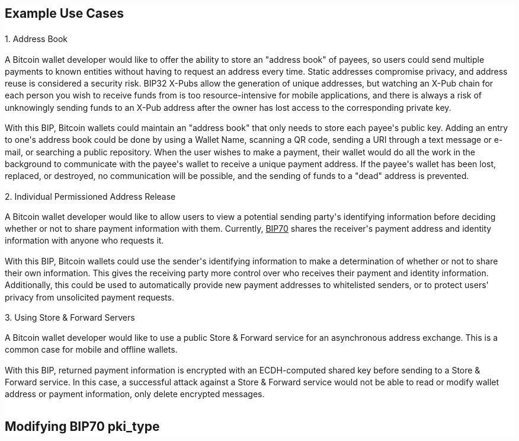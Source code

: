 ## Example Use Cases

1\. Address Book

A Bitcoin wallet developer would like to offer the ability to store an
\"address book\" of payees, so users could send multiple payments to
known entities without having to request an address every time. Static
addresses compromise privacy, and address reuse is considered a security
risk. BIP32 X-Pubs allow the generation of unique addresses, but
watching an X-Pub chain for each person you wish to receive funds from
is too resource-intensive for mobile applications, and there is always a
risk of unknowingly sending funds to an X-Pub address after the owner
has lost access to the corresponding private key.

With this BIP, Bitcoin wallets could maintain an \"address book\" that
only needs to store each payee\'s public key. Adding an entry to one\'s
address book could be done by using a Wallet Name, scanning a QR code,
sending a URI through a text message or e-mail, or searching a public
repository. When the user wishes to make a payment, their wallet would
do all the work in the background to communicate with the payee\'s
wallet to receive a unique payment address. If the payee\'s wallet has
been lost, replaced, or destroyed, no communication will be possible,
and the sending of funds to a \"dead\" address is prevented.

2\. Individual Permissioned Address Release

A Bitcoin wallet developer would like to allow users to view a potential
sending party\'s identifying information before deciding whether or not
to share payment information with them. Currently,
[BIP70](bip-0070.mediawiki "wikilink") shares the receiver's payment
address and identity information with anyone who requests it.

With this BIP, Bitcoin wallets could use the sender's identifying
information to make a determination of whether or not to share their own
information. This gives the receiving party more control over who
receives their payment and identity information. Additionally, this
could be used to automatically provide new payment addresses to
whitelisted senders, or to protect users' privacy from unsolicited
payment requests.

3\. Using Store & Forward Servers

A Bitcoin wallet developer would like to use a public Store & Forward
service for an asynchronous address exchange. This is a common case for
mobile and offline wallets.

With this BIP, returned payment information is encrypted with an
ECDH-computed shared key before sending to a Store & Forward service. In
this case, a successful attack against a Store & Forward service would
not be able to read or modify wallet address or payment information,
only delete encrypted messages.

## Modifying BIP70 pki\_type
